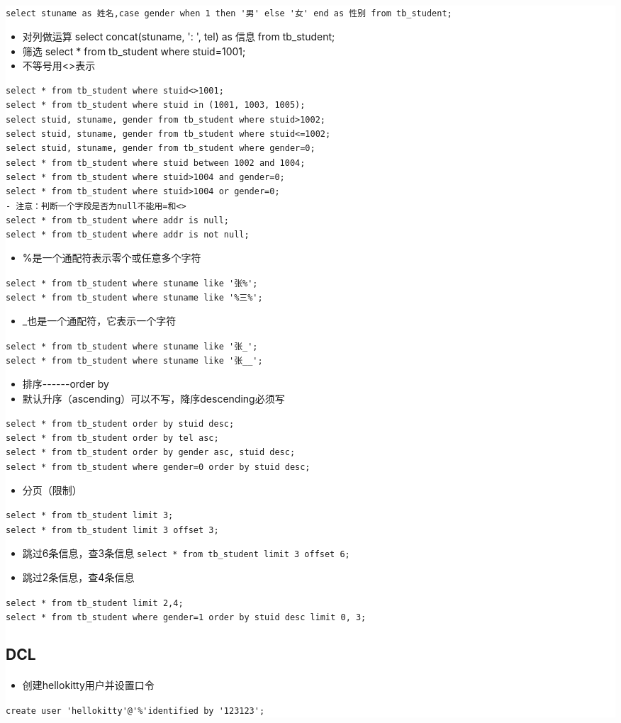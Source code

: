 ```mysql
select stuname as 姓名,case gender when 1 then '男' else '女' end as 性别 from tb_student;
```
- 对列做运算
  select concat(stuname, ': ', tel) as 信息 from tb_student;
- 筛选
  select * from tb_student where stuid=1001;
- 不等号用<>表示
 ```mysql
select * from tb_student where stuid<>1001;
select * from tb_student where stuid in (1001, 1003, 1005);
select stuid, stuname, gender from tb_student where stuid>1002;
select stuid, stuname, gender from tb_student where stuid<=1002;
select stuid, stuname, gender from tb_student where gender=0;
select * from tb_student where stuid between 1002 and 1004;
select * from tb_student where stuid>1004 and gender=0;
select * from tb_student where stuid>1004 or gender=0;
- 注意：判断一个字段是否为null不能用=和<>
select * from tb_student where addr is null;
select * from tb_student where addr is not null;
 ```
- %是一个通配符表示零个或任意多个字符
```mysql
select * from tb_student where stuname like '张%';
select * from tb_student where stuname like '%三%';
```
- _也是一个通配符，它表示一个字符
```mysql
select * from tb_student where stuname like '张_';
select * from tb_student where stuname like '张__';
```
- 排序------order by 
- 默认升序（ascending）可以不写，降序descending必须写
```mysql
select * from tb_student order by stuid desc;
select * from tb_student order by tel asc;
select * from tb_student order by gender asc, stuid desc;
select * from tb_student where gender=0 order by stuid desc;
```
- 分页（限制）
```mysql
select * from tb_student limit 3;
select * from tb_student limit 3 offset 3;
```
- 跳过6条信息，查3条信息
  `select * from tb_student limit 3 offset 6;`

- 跳过2条信息，查4条信息
 ```mysql
select * from tb_student limit 2,4;
select * from tb_student where gender=1 order by stuid desc limit 0, 3;
 ```



 ## DCL
- 创建hellokitty用户并设置口令
```mysql
create user 'hellokitty'@'%'identified by '123123';
```
